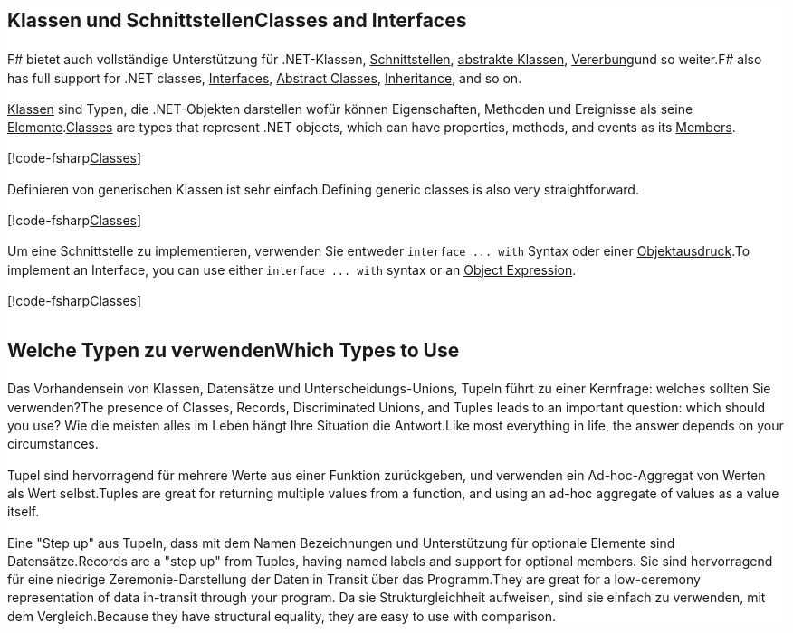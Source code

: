 ## <a name="classes-and-interfaces"></a><span data-ttu-id="d48db-210">Klassen und Schnittstellen</span><span class="sxs-lookup"><span data-stu-id="d48db-210">Classes and Interfaces</span></span>

<span data-ttu-id="d48db-211">F# bietet auch vollständige Unterstützung für .NET-Klassen, [Schnittstellen](language-reference/interfaces.md), [abstrakte Klassen](language-reference/abstract-classes.md), [Vererbung](language-reference/inheritance.md)und so weiter.</span><span class="sxs-lookup"><span data-stu-id="d48db-211">F# also has full support for .NET classes, [Interfaces](language-reference/interfaces.md), [Abstract Classes](language-reference/abstract-classes.md), [Inheritance](language-reference/inheritance.md), and so on.</span></span>

<span data-ttu-id="d48db-212">[Klassen](language-reference/classes.md) sind Typen, die .NET-Objekten darstellen wofür können Eigenschaften, Methoden und Ereignisse als seine [Elemente](language-reference/members/index.md).</span><span class="sxs-lookup"><span data-stu-id="d48db-212">[Classes](language-reference/classes.md) are types that represent .NET objects, which can have properties, methods, and events as its [Members](language-reference/members/index.md).</span></span>

[!code-fsharp[Classes](../../samples/snippets/fsharp/tour.fs#L848-L877)]

<span data-ttu-id="d48db-213">Definieren von generischen Klassen ist sehr einfach.</span><span class="sxs-lookup"><span data-stu-id="d48db-213">Defining generic classes is also very straightforward.</span></span>

[!code-fsharp[Classes](../../samples/snippets/fsharp/tour.fs#L884-L905)]

<span data-ttu-id="d48db-214">Um eine Schnittstelle zu implementieren, verwenden Sie entweder `interface ... with` Syntax oder einer [Objektausdruck](language-reference/object-expressions.md).</span><span class="sxs-lookup"><span data-stu-id="d48db-214">To implement an Interface, you can use either `interface ... with` syntax or an [Object Expression](language-reference/object-expressions.md).</span></span>

[!code-fsharp[Classes](../../samples/snippets/fsharp/tour.fs#L912-L931)]

## <a name="which-types-to-use"></a><span data-ttu-id="d48db-215">Welche Typen zu verwenden</span><span class="sxs-lookup"><span data-stu-id="d48db-215">Which Types to Use</span></span>

<span data-ttu-id="d48db-216">Das Vorhandensein von Klassen, Datensätze und Unterscheidungs-Unions, Tupeln führt zu einer Kernfrage: welches sollten Sie verwenden?</span><span class="sxs-lookup"><span data-stu-id="d48db-216">The presence of Classes, Records, Discriminated Unions, and Tuples leads to an important question: which should you use?</span></span>  <span data-ttu-id="d48db-217">Wie die meisten alles im Leben hängt Ihre Situation die Antwort.</span><span class="sxs-lookup"><span data-stu-id="d48db-217">Like most everything in life, the answer depends on your circumstances.</span></span>

<span data-ttu-id="d48db-218">Tupel sind hervorragend für mehrere Werte aus einer Funktion zurückgeben, und verwenden ein Ad-hoc-Aggregat von Werten als Wert selbst.</span><span class="sxs-lookup"><span data-stu-id="d48db-218">Tuples are great for returning multiple values from a function, and using an ad-hoc aggregate of values as a value itself.</span></span>

<span data-ttu-id="d48db-219">Eine "Step up" aus Tupeln, dass mit dem Namen Bezeichnungen und Unterstützung für optionale Elemente sind Datensätze.</span><span class="sxs-lookup"><span data-stu-id="d48db-219">Records are a "step up" from Tuples, having named labels and support for optional members.</span></span>  <span data-ttu-id="d48db-220">Sie sind hervorragend für eine niedrige Zeremonie-Darstellung der Daten in Transit über das Programm.</span><span class="sxs-lookup"><span data-stu-id="d48db-220">They are great for a low-ceremony representation of data in-transit through your program.</span></span>  <span data-ttu-id="d48db-221">Da sie Strukturgleichheit aufweisen, sind sie einfach zu verwenden, mit dem Vergleich.</span><span class="sxs-lookup"><span data-stu-id="d48db-221">Because they have structural equality, they are easy to use with comparison.</span></span>
